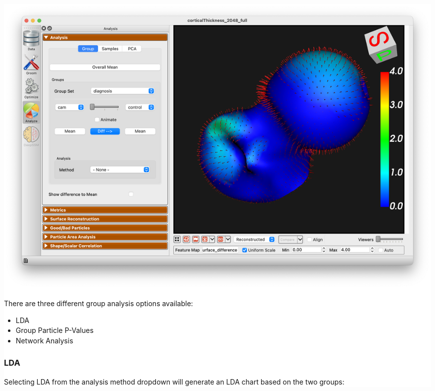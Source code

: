 ![ShapeWorks Studio Analysis View Panel Group Display](../img/studio/studio_analyze_view_group.png)

There are three different group analysis options available:

* LDA
* Group Particle P-Values
* Network Analysis

### LDA

Selecting LDA from the analysis method dropdown will generate an LDA chart based on the two groups:
